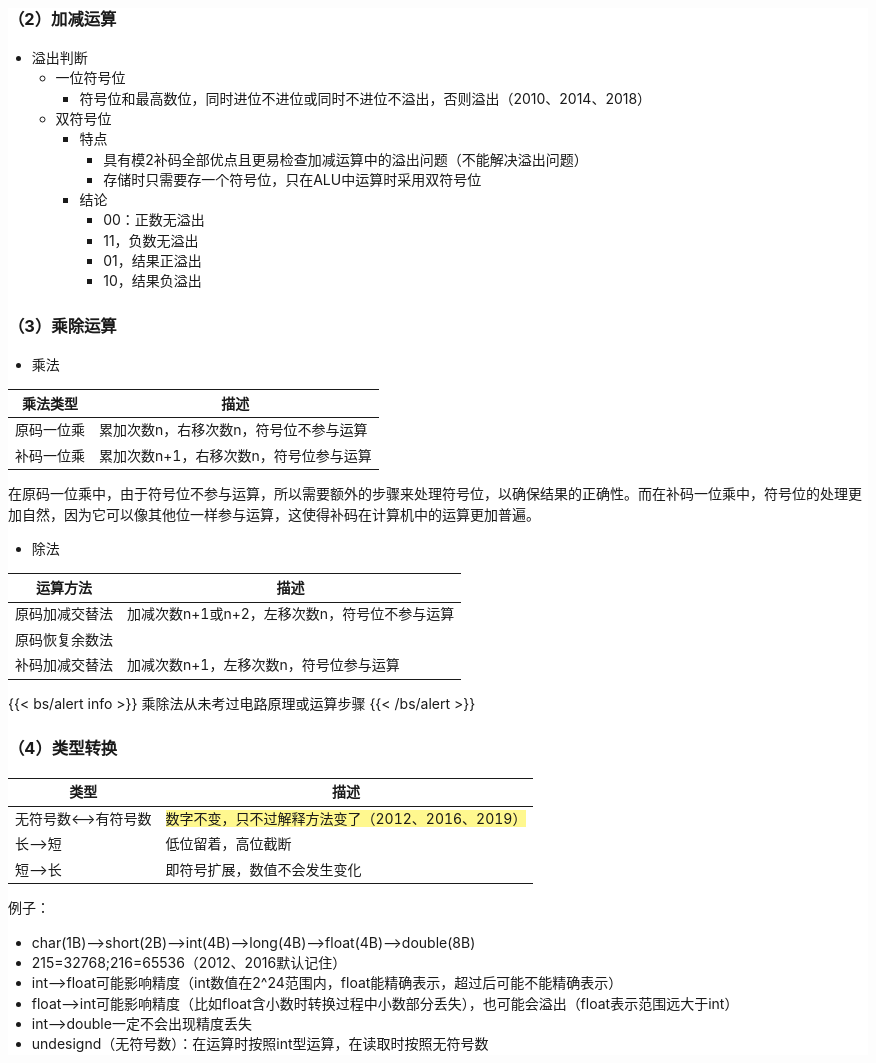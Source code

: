 ### （2）加减运算
- 溢出判断
    - 一位符号位
        - 符号位和最高数位，同时进位不进位或同时不进位不溢出，否则溢出（2010、2014、2018）
    - 双符号位
        - 特点
            - 具有模2补码全部优点且更易检查加减运算中的溢出问题（不能解决溢出问题）
            - 存储时只需要存一个符号位，只在ALU中运算时采用双符号位
        - 结论
            - 00：正数无溢出
            - 11，负数无溢出
            - 01，结果正溢出
            - 10，结果负溢出

### （3）乘除运算
- 乘法

| 乘法类型 | 描述                             |
| -------- | -------------------------------- |
| 原码一位乘 |  累加次数n，右移次数n，符号位不参与运算 |
| 补码一位乘 | 累加次数n+1，右移次数n，符号位参与运算 |

在原码一位乘中，由于符号位不参与运算，所以需要额外的步骤来处理符号位，以确保结果的正确性。而在补码一位乘中，符号位的处理更加自然，因为它可以像其他位一样参与运算，这使得补码在计算机中的运算更加普遍。


- 除法

| 运算方法           | 描述                                                         |
| ------------------ | ------------------------------------------------------------ |
| 原码加减交替法     | 加减次数n+1或n+2，左移次数n，符号位不参与运算 |
| 原码恢复余数法     |  |
| 补码加减交替法     | 加减次数n+1，左移次数n，符号位参与运算 |

{{< bs/alert info >}}
乘除法从未考过电路原理或运算步骤
{{< /bs/alert >}}


### （4）类型转换

| 类型       | 描述                                                         |
| -------------- | ------------------------------------------------------------ |
| 无符号数<-->有符号数 | <span style="background:#fff88f">数字不变，只不过解释方法变了（2012、2016、2019）</span> |
| 长-->短         | 低位留着，高位截断 |
| 短-->长         | 即符号扩展，数值不会发生变化 |

例子：
- char(1B)-->short(2B)-->int(4B)-->long(4B)-->float(4B)-->double(8B)
- 215=32768;216=65536（2012、2016默认记住）
- int-->float可能影响精度（int数值在2^24范围内，float能精确表示，超过后可能不能精确表示）
- float-->int可能影响精度（比如float含小数时转换过程中小数部分丢失），也可能会溢出（float表示范围远大于int）
- int-->double一定不会出现精度丢失
- undesignd（无符号数）：在运算时按照int型运算，在读取时按照无符号数
